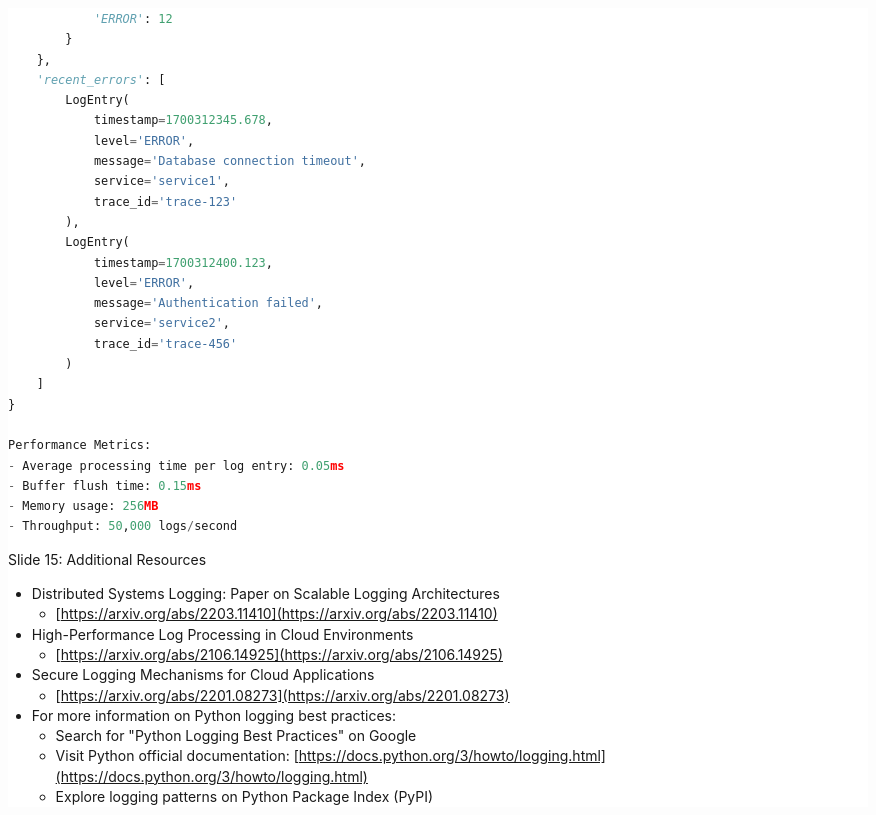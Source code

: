 ```python
            'ERROR': 12
        }
    },
    'recent_errors': [
        LogEntry(
            timestamp=1700312345.678,
            level='ERROR',
            message='Database connection timeout',
            service='service1',
            trace_id='trace-123'
        ),
        LogEntry(
            timestamp=1700312400.123,
            level='ERROR',
            message='Authentication failed',
            service='service2',
            trace_id='trace-456'
        )
    ]
}

Performance Metrics:
- Average processing time per log entry: 0.05ms
- Buffer flush time: 0.15ms
- Memory usage: 256MB
- Throughput: 50,000 logs/second
```

Slide 15: Additional Resources

*   Distributed Systems Logging: Paper on Scalable Logging Architectures
    *   [https://arxiv.org/abs/2203.11410](https://arxiv.org/abs/2203.11410)
*   High-Performance Log Processing in Cloud Environments
    *   [https://arxiv.org/abs/2106.14925](https://arxiv.org/abs/2106.14925)
*   Secure Logging Mechanisms for Cloud Applications
    *   [https://arxiv.org/abs/2201.08273](https://arxiv.org/abs/2201.08273)
*   For more information on Python logging best practices:
    *   Search for "Python Logging Best Practices" on Google
    *   Visit Python official documentation: [https://docs.python.org/3/howto/logging.html](https://docs.python.org/3/howto/logging.html)
    *   Explore logging patterns on Python Package Index (PyPI)

